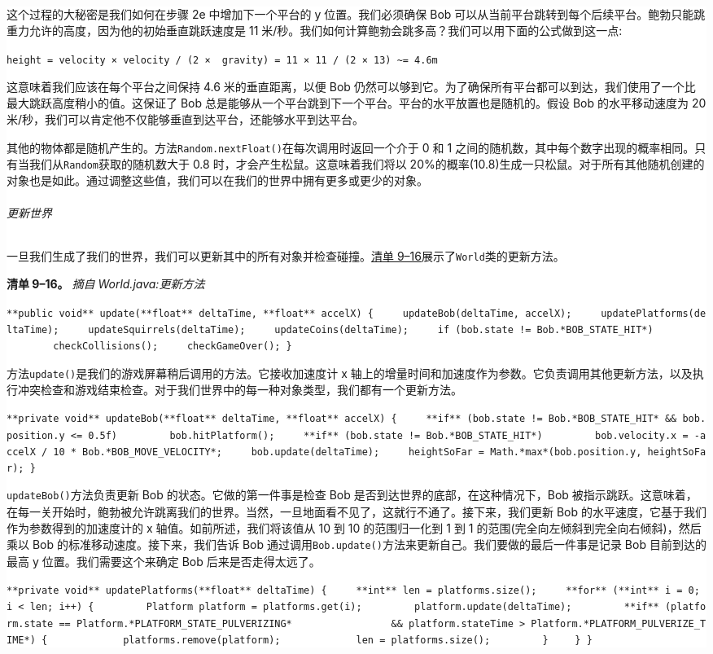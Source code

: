 这个过程的大秘密是我们如何在步骤 2e 中增加下一个平台的 y 位置。我们必须确保 Bob 可以从当前平台跳转到每个后续平台。鲍勃只能跳重力允许的高度，因为他的初始垂直跳跃速度是 11 米/秒。我们如何计算鲍勃会跳多高？我们可以用下面的公式做到这一点:

`height = velocity × velocity / (2 ×  gravity) = 11 × 11 / (2 × 13) ~= 4.6m`

这意味着我们应该在每个平台之间保持 4.6 米的垂直距离，以便 Bob 仍然可以够到它。为了确保所有平台都可以到达，我们使用了一个比最大跳跃高度稍小的值。这保证了 Bob 总是能够从一个平台跳到下一个平台。平台的水平放置也是随机的。假设 Bob 的水平移动速度为 20 米/秒，我们可以肯定他不仅能够垂直到达平台，还能够水平到达平台。

其他的物体都是随机产生的。方法`Random.nextFloat()`在每次调用时返回一个介于 0 和 1 之间的随机数，其中每个数字出现的概率相同。只有当我们从`Random`获取的随机数大于 0.8 时，才会产生松鼠。这意味着我们将以 20%的概率(10.8)生成一只松鼠。对于所有其他随机创建的对象也是如此。通过调整这些值，我们可以在我们的世界中拥有更多或更少的对象。

###### 更新世界

一旦我们生成了我们的世界，我们可以更新其中的所有对象并检查碰撞。[清单 9–16](#list_9_16)展示了`World`类的更新方法。

**清单 9–16。** *摘自 World.java:更新方法*

`**public void** update(**float** deltaTime, **float** accelX) {
    updateBob(deltaTime, accelX);
    updatePlatforms(deltaTime);
    updateSquirrels(deltaTime);
    updateCoins(deltaTime);
    if (bob.state != Bob.*BOB_STATE_HIT*)
        checkCollisions();
    checkGameOver();
}`

方法`update()`是我们的游戏屏幕稍后调用的方法。它接收加速度计 x 轴上的增量时间和加速度作为参数。它负责调用其他更新方法，以及执行冲突检查和游戏结束检查。对于我们世界中的每一种对象类型，我们都有一个更新方法。

`**private void** updateBob(**float** deltaTime, **float** accelX) {
    **if** (bob.state != Bob.*BOB_STATE_HIT* && bob.position.y <= 0.5f)
        bob.hitPlatform();
    **if** (bob.state != Bob.*BOB_STATE_HIT*)
        bob.velocity.x = -accelX / 10 * Bob.*BOB_MOVE_VELOCITY*;
    bob.update(deltaTime);
    heightSoFar = Math.*max*(bob.position.y, heightSoFar);
}`

`updateBob()`方法负责更新 Bob 的状态。它做的第一件事是检查 Bob 是否到达世界的底部，在这种情况下，Bob 被指示跳跃。这意味着，在每一关开始时，鲍勃被允许跳离我们的世界。当然，一旦地面看不见了，这就行不通了。接下来，我们更新 Bob 的水平速度，它基于我们作为参数得到的加速度计的 x 轴值。如前所述，我们将该值从 10 到 10 的范围归一化到 1 到 1 的范围(完全向左倾斜到完全向右倾斜)，然后乘以 Bob 的标准移动速度。接下来，我们告诉 Bob 通过调用`Bob.update()`方法来更新自己。我们要做的最后一件事是记录 Bob 目前到达的最高 y 位置。我们需要这个来确定 Bob 后来是否走得太远了。

`**private void** updatePlatforms(**float** deltaTime) {
    **int** len = platforms.size();
    **for** (**int** i = 0; i < len; i++) {
        Platform platform = platforms.get(i);
        platform.update(deltaTime);
        **if** (platform.state == Platform.*PLATFORM_STATE_PULVERIZING*
                && platform.stateTime > Platform.*PLATFORM_PULVERIZE_TIME*) {
            platforms.remove(platform);
            len = platforms.size();
        }` `    }
}`
